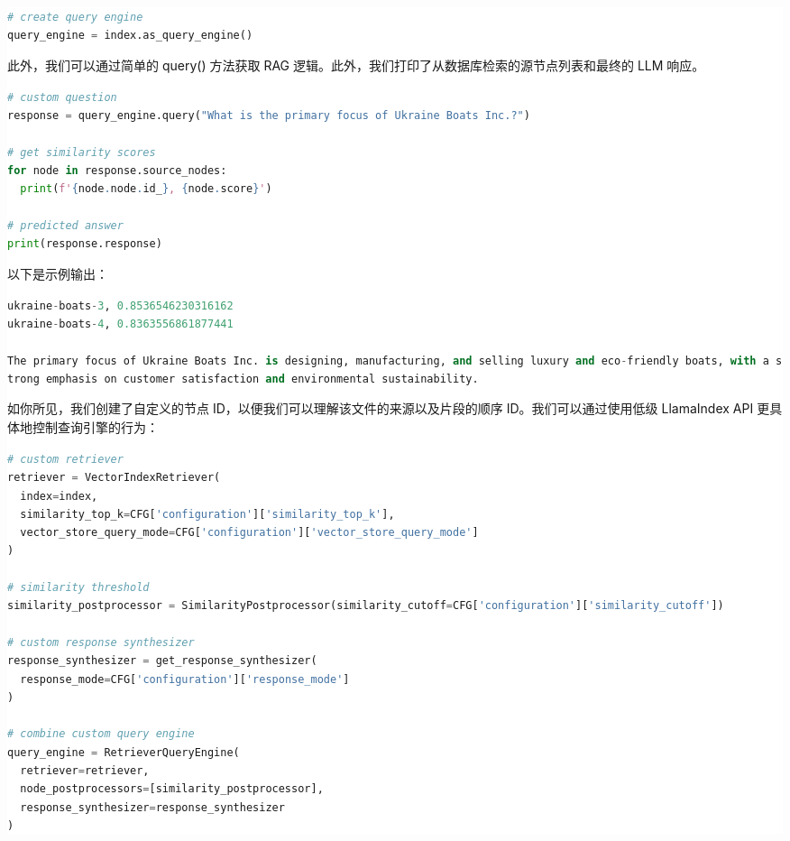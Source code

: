 ```py
# create query engine
query_engine = index.as_query_engine()
```

此外，我们可以通过简单的 query() 方法获取 RAG 逻辑。此外，我们打印了从数据库检索的源节点列表和最终的 LLM 响应。

```py
# custom question
response = query_engine.query("What is the primary focus of Ukraine Boats Inc.?")

# get similarity scores
for node in response.source_nodes:
  print(f'{node.node.id_}, {node.score}')

# predicted answer
print(response.response)
```

以下是示例输出：

```py
ukraine-boats-3, 0.8536546230316162
ukraine-boats-4, 0.8363556861877441

The primary focus of Ukraine Boats Inc. is designing, manufacturing, and selling luxury and eco-friendly boats, with a strong emphasis on customer satisfaction and environmental sustainability.
```

如你所见，我们创建了自定义的节点 ID，以便我们可以理解该文件的来源以及片段的顺序 ID。我们可以通过使用低级 LlamaIndex API 更具体地控制查询引擎的行为：

```py
# custom retriever
retriever = VectorIndexRetriever(
  index=index,
  similarity_top_k=CFG['configuration']['similarity_top_k'],
  vector_store_query_mode=CFG['configuration']['vector_store_query_mode']
)

# similarity threshold
similarity_postprocessor = SimilarityPostprocessor(similarity_cutoff=CFG['configuration']['similarity_cutoff'])

# custom response synthesizer
response_synthesizer = get_response_synthesizer(
  response_mode=CFG['configuration']['response_mode']
)

# combine custom query engine
query_engine = RetrieverQueryEngine(
  retriever=retriever,
  node_postprocessors=[similarity_postprocessor],
  response_synthesizer=response_synthesizer
)
```
